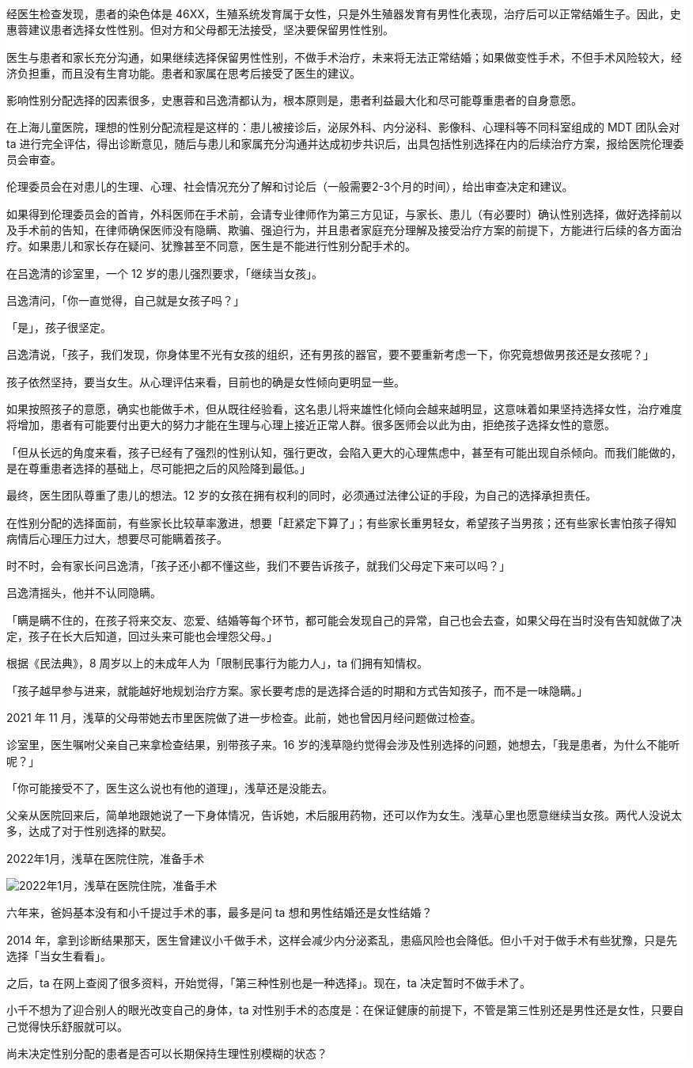 经医生检查发现，患者的染色体是 46XX，生殖系统发育属于女性，只是外生殖器发育有男性化表现，治疗后可以正常结婚生子。因此，史惠蓉建议患者选择女性性别。但对方和父母都无法接受，坚决要保留男性性别。

医生与患者和家长充分沟通，如果继续选择保留男性性别，不做手术治疗，未来将无法正常结婚；如果做变性手术，不但手术风险较大，经济负担重，而且没有生育功能。患者和家属在思考后接受了医生的建议。

影响性别分配选择的因素很多，史惠蓉和吕逸清都认为，根本原则是，患者利益最大化和尽可能尊重患者的自身意愿。

在上海儿童医院，理想的性别分配流程是这样的：患儿被接诊后，泌尿外科、内分泌科、影像科、心理科等不同科室组成的 MDT 团队会对 ta 进行完全评估，得出诊断意见，随后与患儿和家属充分沟通并达成初步共识后，出具包括性别选择在内的后续治疗方案，报给医院伦理委员会审查。

伦理委员会在对患儿的生理、心理、社会情况充分了解和讨论后（一般需要2-3个月的时间），给出审查决定和建议。

如果得到伦理委员会的首肯，外科医师在手术前，会请专业律师作为第三方见证，与家长、患儿（有必要时）确认性别选择，做好选择前以及手术前的告知，在律师确保医师没有隐瞒、欺骗、强迫行为，并且患者家庭充分理解及接受治疗方案的前提下，方能进行后续的各方面治疗。如果患儿和家长存在疑问、犹豫甚至不同意，医生是不能进行性别分配手术的。

在吕逸清的诊室里，一个 12 岁的患儿强烈要求，「继续当女孩」。

吕逸清问，「你一直觉得，自己就是女孩子吗？」

「是」，孩子很坚定。

吕逸清说，「孩子，我们发现，你身体里不光有女孩的组织，还有男孩的器官，要不要重新考虑一下，你究竟想做男孩还是女孩呢？」

孩子依然坚持，要当女生。从心理评估来看，目前也的确是女性倾向更明显一些。

如果按照孩子的意愿，确实也能做手术，但从既往经验看，这名患儿将来雄性化倾向会越来越明显，这意味着如果坚持选择女性，治疗难度将增加，患者有可能要付出更大的努力才能在生理与心理上接近正常人群。很多医师会以此为由，拒绝孩子选择女性的意愿。

「但从长远的角度来看，孩子已经有了强烈的性别认知，强行更改，会陷入更大的心理焦虑中，甚至有可能出现自杀倾向。而我们能做的，是在尊重患者选择的基础上，尽可能把之后的风险降到最低。」

最终，医生团队尊重了患儿的想法。12 岁的女孩在拥有权利的同时，必须通过法律公证的手段，为自己的选择承担责任。

在性别分配的选择面前，有些家长比较草率激进，想要「赶紧定下算了」；有些家长重男轻女，希望孩子当男孩；还有些家长害怕孩子得知病情后心理压力过大，想要尽可能瞒着孩子。

时不时，会有家长问吕逸清，「孩子还小都不懂这些，我们不要告诉孩子，就我们父母定下来可以吗？」

吕逸清摇头，他并不认同隐瞒。

「瞒是瞒不住的，在孩子将来交友、恋爱、结婚等每个环节，都可能会发现自己的异常，自己也会去查，如果父母在当时没有告知就做了决定，孩子在长大后知道，回过头来可能也会埋怨父母。」

根据《民法典》，8 周岁以上的未成年人为「限制民事行为能力人」，ta 们拥有知情权。

「孩子越早参与进来，就能越好地规划治疗方案。家长要考虑的是选择合适的时期和方式告知孩子，而不是一味隐瞒。」

2021 年 11 月，浅草的父母带她去市里医院做了进一步检查。此前，她也曾因月经问题做过检查。

诊室里，医生嘱咐父亲自己来拿检查结果，别带孩子来。16 岁的浅草隐约觉得会涉及性别选择的问题，她想去，「我是患者，为什么不能听呢？」

「你可能接受不了，医生这么说也有他的道理」，浅草还是没能去。

父亲从医院回来后，简单地跟她说了一下身体情况，告诉她，术后服用药物，还可以作为女生。浅草心里也愿意继续当女孩。两代人没说太多，达成了对于性别选择的默契。

2022年1月，浅草在医院住院，准备手术

![2022年1月，浅草在医院住院，准备手术](https://inews.gtimg.com/newsapp_bt/0/1012205723968_6694/0)

六年来，爸妈基本没有和小千提过手术的事，最多是问 ta 想和男性结婚还是女性结婚？

2014 年，拿到诊断结果那天，医生曾建议小千做手术，这样会减少内分泌紊乱，患癌风险也会降低。但小千对于做手术有些犹豫，只是先选择「当女生看看」。

之后，ta 在网上查阅了很多资料，开始觉得，「第三种性别也是一种选择」。现在，ta 决定暂时不做手术了。

小千不想为了迎合别人的眼光改变自己的身体，ta 对性别手术的态度是：在保证健康的前提下，不管是第三性别还是男性还是女性，只要自己觉得快乐舒服就可以。

尚未决定性别分配的患者是否可以长期保持生理性别模糊的状态？
